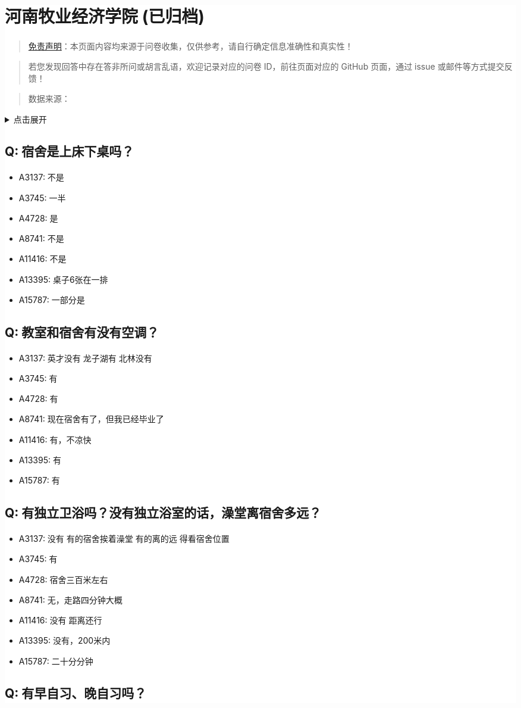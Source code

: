 # 河南牧业经济学院 (已归档)

> [免责声明](https://colleges.chat/#_3)：本页面内容均来源于问卷收集，仅供参考，请自行确定信息准确性和真实性！

> 若您发现回答中存在答非所问或胡言乱语，欢迎记录对应的问卷 ID，前往页面对应的 GitHub 页面，通过 issue 或邮件等方式提交反馈！

> 数据来源：

<details><summary>点击展开</summary></details>

## Q: 宿舍是上床下桌吗？

- A3137: 不是

- A3745: 一半

- A4728: 是

- A8741: 不是

- A11416: 不是

- A13395: 桌子6张在一排

- A15787: 一部分是

## Q: 教室和宿舍有没有空调？

- A3137: 英才没有  龙子湖有  北林没有

- A3745: 有

- A4728: 有

- A8741: 现在宿舍有了，但我已经毕业了

- A11416: 有，不凉快

- A13395: 有

- A15787: 有

## Q: 有独立卫浴吗？没有独立浴室的话，澡堂离宿舍多远？

- A3137: 没有  有的宿舍挨着澡堂  有的离的远 得看宿舍位置

- A3745: 有

- A4728: 宿舍三百米左右

- A8741: 无，走路四分钟大概

- A11416: 没有 距离还行

- A13395: 没有，200米内

- A15787: 二十分分钟

## Q: 有早自习、晚自习吗？
